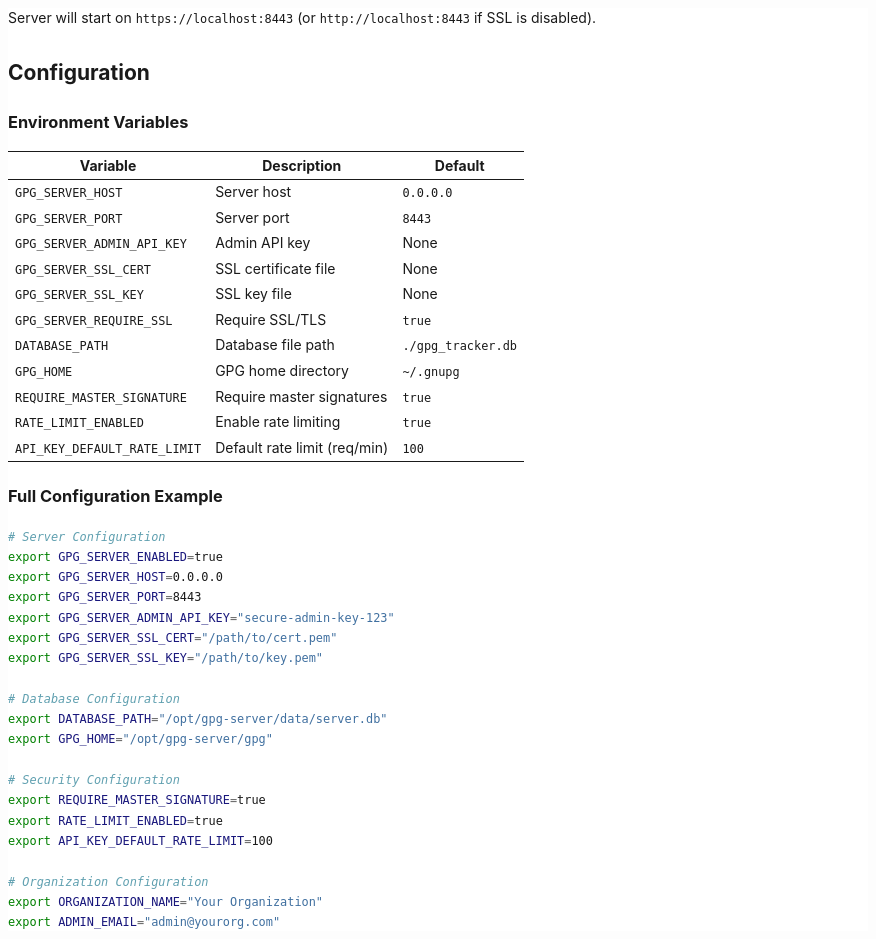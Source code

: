 Server will start on `https://localhost:8443` (or `http://localhost:8443` if SSL is disabled).

## Configuration

### Environment Variables

| Variable | Description | Default |
|----------|-------------|---------|
| `GPG_SERVER_HOST` | Server host | `0.0.0.0` |
| `GPG_SERVER_PORT` | Server port | `8443` |
| `GPG_SERVER_ADMIN_API_KEY` | Admin API key | None |
| `GPG_SERVER_SSL_CERT` | SSL certificate file | None |
| `GPG_SERVER_SSL_KEY` | SSL key file | None |
| `GPG_SERVER_REQUIRE_SSL` | Require SSL/TLS | `true` |
| `DATABASE_PATH` | Database file path | `./gpg_tracker.db` |
| `GPG_HOME` | GPG home directory | `~/.gnupg` |
| `REQUIRE_MASTER_SIGNATURE` | Require master signatures | `true` |
| `RATE_LIMIT_ENABLED` | Enable rate limiting | `true` |
| `API_KEY_DEFAULT_RATE_LIMIT` | Default rate limit (req/min) | `100` |

### Full Configuration Example

```bash
# Server Configuration
export GPG_SERVER_ENABLED=true
export GPG_SERVER_HOST=0.0.0.0
export GPG_SERVER_PORT=8443
export GPG_SERVER_ADMIN_API_KEY="secure-admin-key-123"
export GPG_SERVER_SSL_CERT="/path/to/cert.pem"
export GPG_SERVER_SSL_KEY="/path/to/key.pem"

# Database Configuration
export DATABASE_PATH="/opt/gpg-server/data/server.db"
export GPG_HOME="/opt/gpg-server/gpg"

# Security Configuration
export REQUIRE_MASTER_SIGNATURE=true
export RATE_LIMIT_ENABLED=true
export API_KEY_DEFAULT_RATE_LIMIT=100

# Organization Configuration
export ORGANIZATION_NAME="Your Organization"
export ADMIN_EMAIL="admin@yourorg.com"
```
